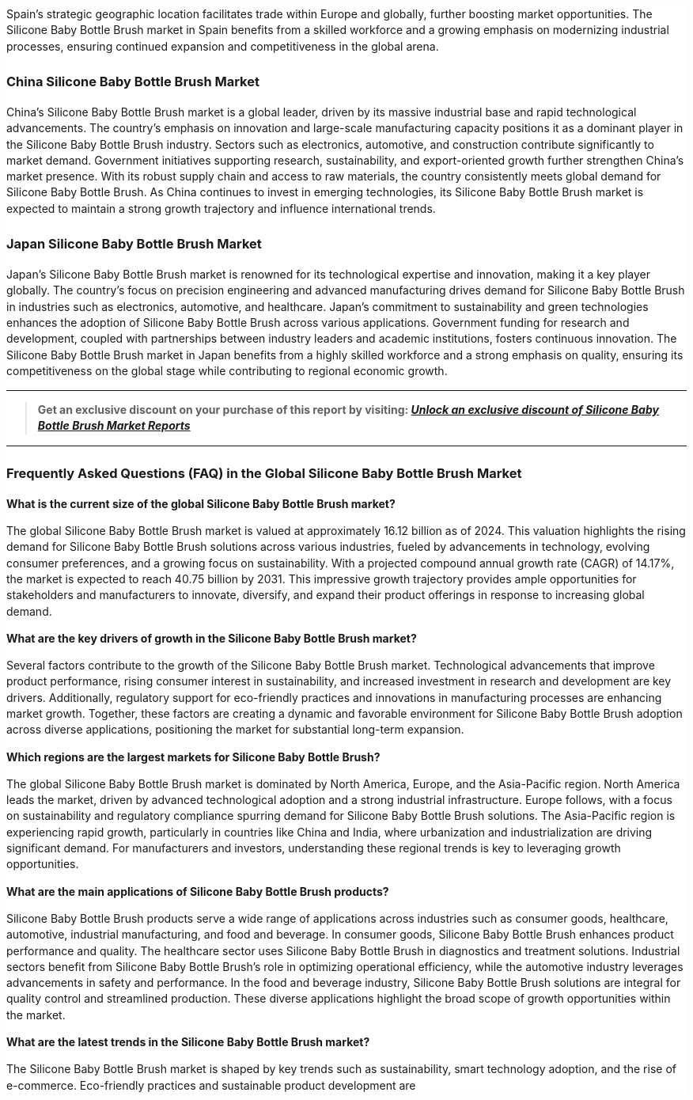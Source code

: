 Spain&rsquo;s strategic geographic location facilitates trade within Europe and globally, further boosting market opportunities. The Silicone Baby Bottle Brush market in Spain benefits from a skilled workforce and a growing emphasis on modernizing industrial processes, ensuring continued expansion and competitiveness in the global arena.</p><h3>China Silicone Baby Bottle Brush Market</h3><p>China&rsquo;s Silicone Baby Bottle Brush market is a global leader, driven by its massive industrial base and rapid technological advancements. The country&rsquo;s emphasis on innovation and large-scale manufacturing capacity positions it as a dominant player in the Silicone Baby Bottle Brush industry. Sectors such as electronics, automotive, and construction contribute significantly to market demand. Government initiatives supporting research, sustainability, and export-oriented growth further strengthen China&rsquo;s market presence. With its robust supply chain and access to raw materials, the country consistently meets global demand for Silicone Baby Bottle Brush. As China continues to invest in emerging technologies, its Silicone Baby Bottle Brush market is expected to maintain a strong growth trajectory and influence international trends.</p><h3>Japan Silicone Baby Bottle Brush Market</h3><p>Japan&rsquo;s Silicone Baby Bottle Brush market is renowned for its technological expertise and innovation, making it a key player globally. The country&rsquo;s focus on precision engineering and advanced manufacturing drives demand for Silicone Baby Bottle Brush in industries such as electronics, automotive, and healthcare. Japan&rsquo;s commitment to sustainability and green technologies enhances the adoption of Silicone Baby Bottle Brush across various applications. Government funding for research and development, coupled with partnerships between industry leaders and academic institutions, fosters continuous innovation. The Silicone Baby Bottle Brush market in Japan benefits from a highly skilled workforce and a strong emphasis on quality, ensuring its competitiveness on the global stage while contributing to regional economic growth.</p><hr /><blockquote><p><strong>Get an exclusive discount on your purchase of this report by visiting: <em><a href="://marketresearchpulse.com/ask-for-discount/12999?utm_source=Github&amp;utm_medium=052">Unlock an exclusive discount of Silicone Baby Bottle Brush Market Reports</a></em>&nbsp;</strong></p></blockquote><hr /><h3>Frequently Asked Questions (FAQ) in the Global Silicone Baby Bottle Brush Market</h3><p><strong>What is the current size of the global Silicone Baby Bottle Brush market?</strong></p><p>The global Silicone Baby Bottle Brush market is valued at approximately 16.12 billion as of 2024. This valuation highlights the rising demand for Silicone Baby Bottle Brush solutions across various industries, fueled by advancements in technology, evolving consumer preferences, and a growing focus on sustainability. With a projected compound annual growth rate (CAGR) of 14.17%, the market is expected to reach 40.75 billion by 2031. This impressive growth trajectory provides ample opportunities for stakeholders and manufacturers to innovate, diversify, and expand their product offerings in response to increasing global demand.</p><p><strong>What are the key drivers of growth in the Silicone Baby Bottle Brush market?</strong></p><p>Several factors contribute to the growth of the Silicone Baby Bottle Brush market. Technological advancements that improve product performance, rising consumer interest in sustainability, and increased investment in research and development are key drivers. Additionally, regulatory support for eco-friendly practices and innovations in manufacturing processes are enhancing market growth. Together, these factors are creating a dynamic and favorable environment for Silicone Baby Bottle Brush adoption across diverse applications, positioning the market for substantial long-term expansion.</p><p><strong>Which regions are the largest markets for Silicone Baby Bottle Brush?</strong></p><p>The global Silicone Baby Bottle Brush market is dominated by North America, Europe, and the Asia-Pacific region. North America leads the market, driven by advanced technological adoption and a strong industrial infrastructure. Europe follows, with a focus on sustainability and regulatory compliance spurring demand for Silicone Baby Bottle Brush solutions. The Asia-Pacific region is experiencing rapid growth, particularly in countries like China and India, where urbanization and industrialization are driving significant demand. For manufacturers and investors, understanding these regional trends is key to leveraging growth opportunities.</p><p><strong>What are the main applications of Silicone Baby Bottle Brush products?</strong></p><p>Silicone Baby Bottle Brush products serve a wide range of applications across industries such as consumer goods, healthcare, automotive, industrial manufacturing, and food and beverage. In consumer goods, Silicone Baby Bottle Brush enhances product performance and quality. The healthcare sector uses Silicone Baby Bottle Brush in diagnostics and treatment solutions. Industrial sectors benefit from Silicone Baby Bottle Brush&rsquo;s role in optimizing operational efficiency, while the automotive industry leverages advancements in safety and performance. In the food and beverage industry, Silicone Baby Bottle Brush solutions are integral for quality control and streamlined production. These diverse applications highlight the broad scope of growth opportunities within the market.</p><p><strong>What are the latest trends in the Silicone Baby Bottle Brush market?</strong></p><p>The Silicone Baby Bottle Brush market is shaped by key trends such as sustainability, smart technology adoption, and the rise of e-commerce. Eco-friendly practices and sustainable product development are